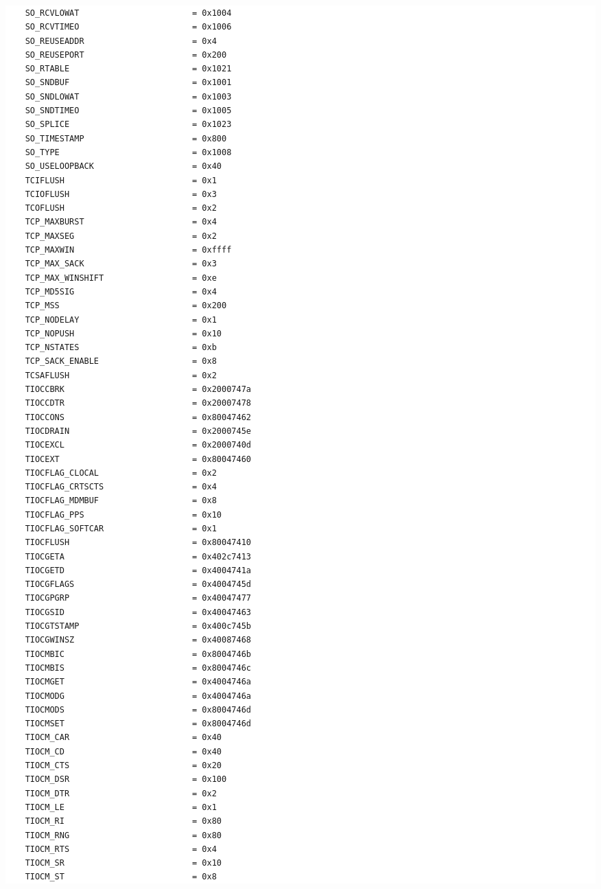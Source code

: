 ```
	SO_RCVLOWAT                       = 0x1004
	SO_RCVTIMEO                       = 0x1006
	SO_REUSEADDR                      = 0x4
	SO_REUSEPORT                      = 0x200
	SO_RTABLE                         = 0x1021
	SO_SNDBUF                         = 0x1001
	SO_SNDLOWAT                       = 0x1003
	SO_SNDTIMEO                       = 0x1005
	SO_SPLICE                         = 0x1023
	SO_TIMESTAMP                      = 0x800
	SO_TYPE                           = 0x1008
	SO_USELOOPBACK                    = 0x40
	TCIFLUSH                          = 0x1
	TCIOFLUSH                         = 0x3
	TCOFLUSH                          = 0x2
	TCP_MAXBURST                      = 0x4
	TCP_MAXSEG                        = 0x2
	TCP_MAXWIN                        = 0xffff
	TCP_MAX_SACK                      = 0x3
	TCP_MAX_WINSHIFT                  = 0xe
	TCP_MD5SIG                        = 0x4
	TCP_MSS                           = 0x200
	TCP_NODELAY                       = 0x1
	TCP_NOPUSH                        = 0x10
	TCP_NSTATES                       = 0xb
	TCP_SACK_ENABLE                   = 0x8
	TCSAFLUSH                         = 0x2
	TIOCCBRK                          = 0x2000747a
	TIOCCDTR                          = 0x20007478
	TIOCCONS                          = 0x80047462
	TIOCDRAIN                         = 0x2000745e
	TIOCEXCL                          = 0x2000740d
	TIOCEXT                           = 0x80047460
	TIOCFLAG_CLOCAL                   = 0x2
	TIOCFLAG_CRTSCTS                  = 0x4
	TIOCFLAG_MDMBUF                   = 0x8
	TIOCFLAG_PPS                      = 0x10
	TIOCFLAG_SOFTCAR                  = 0x1
	TIOCFLUSH                         = 0x80047410
	TIOCGETA                          = 0x402c7413
	TIOCGETD                          = 0x4004741a
	TIOCGFLAGS                        = 0x4004745d
	TIOCGPGRP                         = 0x40047477
	TIOCGSID                          = 0x40047463
	TIOCGTSTAMP                       = 0x400c745b
	TIOCGWINSZ                        = 0x40087468
	TIOCMBIC                          = 0x8004746b
	TIOCMBIS                          = 0x8004746c
	TIOCMGET                          = 0x4004746a
	TIOCMODG                          = 0x4004746a
	TIOCMODS                          = 0x8004746d
	TIOCMSET                          = 0x8004746d
	TIOCM_CAR                         = 0x40
	TIOCM_CD                          = 0x40
	TIOCM_CTS                         = 0x20
	TIOCM_DSR                         = 0x100
	TIOCM_DTR                         = 0x2
	TIOCM_LE                          = 0x1
	TIOCM_RI                          = 0x80
	TIOCM_RNG                         = 0x80
	TIOCM_RTS                         = 0x4
	TIOCM_SR                          = 0x10
	TIOCM_ST                          = 0x8
```